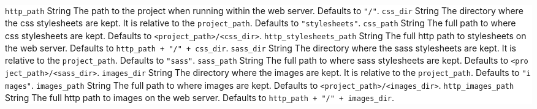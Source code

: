   <tr>
    <td style="vertical-align:top;"><code>http_path</code> </td>
    <td style="vertical-align:top;">String </td>
    <td style="vertical-align:top;">The path to the project when running within the
      web server. Defaults to <code>"/"</code>.
    </td>
  </tr>
  <tr>
    <td style="vertical-align:top;"><code>css_dir</code> </td>
    <td style="vertical-align:top;">String </td>
    <td style="vertical-align:top;">The directory where the css stylesheets are kept.
      It is relative to the <code>project_path</code>.
      Defaults to <code>"stylesheets"</code>.
    </td>
  </tr>
  <tr>
    <td style="vertical-align:top;"><code>css_path</code> </td>
    <td style="vertical-align:top;">String </td>
    <td style="vertical-align:top;">The full path to where css stylesheets are kept.
      Defaults to <code>&lt;project_path&gt;/&lt;css_dir&gt;</code>.
    </td>
  </tr>
  <tr>
    <td style="vertical-align:top;"><code>http_stylesheets_path</code> </td>
    <td style="vertical-align:top;">String </td>
    <td style="vertical-align:top;">The full http path to stylesheets on the web server. Defaults to <code>http_path + "/" + css_dir</code>. </td>
  </tr>
  <tr>
    <td style="vertical-align:top;"><code>sass_dir</code> </td>
    <td style="vertical-align:top;">String </td>
    <td style="vertical-align:top;">The directory where the sass stylesheets are kept.
      It is relative to the <code>project_path</code>. Defaults to <code>"sass"</code>.
    </td>
  </tr>
  <tr>
    <td style="vertical-align:top;"><code>sass_path</code> </td>
    <td style="vertical-align:top;">String </td>
    <td style="vertical-align:top;">The full path to where sass stylesheets are kept.
      Defaults to <code>&lt;project_path&gt;/&lt;sass_dir&gt;</code>.
    </td>
  </tr>
  <tr>
    <td style="vertical-align:top;"><code>images_dir</code> </td>
    <td style="vertical-align:top;">String </td>
    <td style="vertical-align:top;">The directory where the images are kept.
      It is relative to the <code>project_path</code>.
      Defaults to <code>"images"</code>.
    </td>
  </tr>
  <tr>
    <td style="vertical-align:top;"><code>images_path</code> </td>
    <td style="vertical-align:top;">String </td>
    <td style="vertical-align:top;">The full path to where images are kept.
      Defaults to <code>&lt;project_path&gt;/&lt;images_dir&gt;</code>.
    </td>
  </tr>
  <tr>
    <td style="vertical-align:top;"><code>http_images_path</code> </td>
    <td style="vertical-align:top;">String</td>
    <td style="vertical-align:top;">The full http path to images on the web server.
      Defaults to <code>http_path + "/" + images_dir</code>.
    </td>
  </tr>